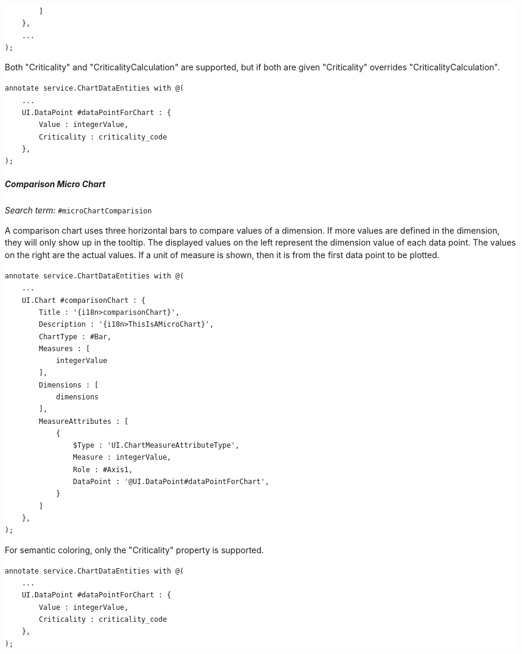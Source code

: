 ```
        ]
    },
    ...
);
```
Both "Criticality" and "CriticalityCalculation" are supported, but if both are given "Criticality" overrides "CriticalityCalculation".
```
annotate service.ChartDataEntities with @(
    ...
    UI.DataPoint #dataPointForChart : {
        Value : integerValue,
        Criticality : criticality_code
    },
);
```

##### Comparison Micro Chart

<i>Search term:</i> `#microChartComparision`

A comparison chart uses three horizontal bars to compare values of a dimension. If more values are defined in the dimension, they will only show up in the tooltip.
The displayed values on the left represent the dimension value of each data point. The values on the right are the actual values. If a unit of measure is shown, then it is from the first data point to be plotted.
```
annotate service.ChartDataEntities with @(
    ...
    UI.Chart #comparisonChart : { 
        Title : '{i18n>comparisonChart}',
        Description : '{i18n>ThisIsAMicroChart}',
        ChartType : #Bar,
        Measures : [
            integerValue
        ],
        Dimensions : [
            dimensions
        ],
        MeasureAttributes : [
            {
                $Type : 'UI.ChartMeasureAttributeType',
                Measure : integerValue,
                Role : #Axis1,
                DataPoint : '@UI.DataPoint#dataPointForChart',
            }
        ]
    },
);
```
For semantic coloring, only the "Criticality" property is supported. 
```
annotate service.ChartDataEntities with @(
    ...
    UI.DataPoint #dataPointForChart : {
        Value : integerValue,
        Criticality : criticality_code
    },
);
```
